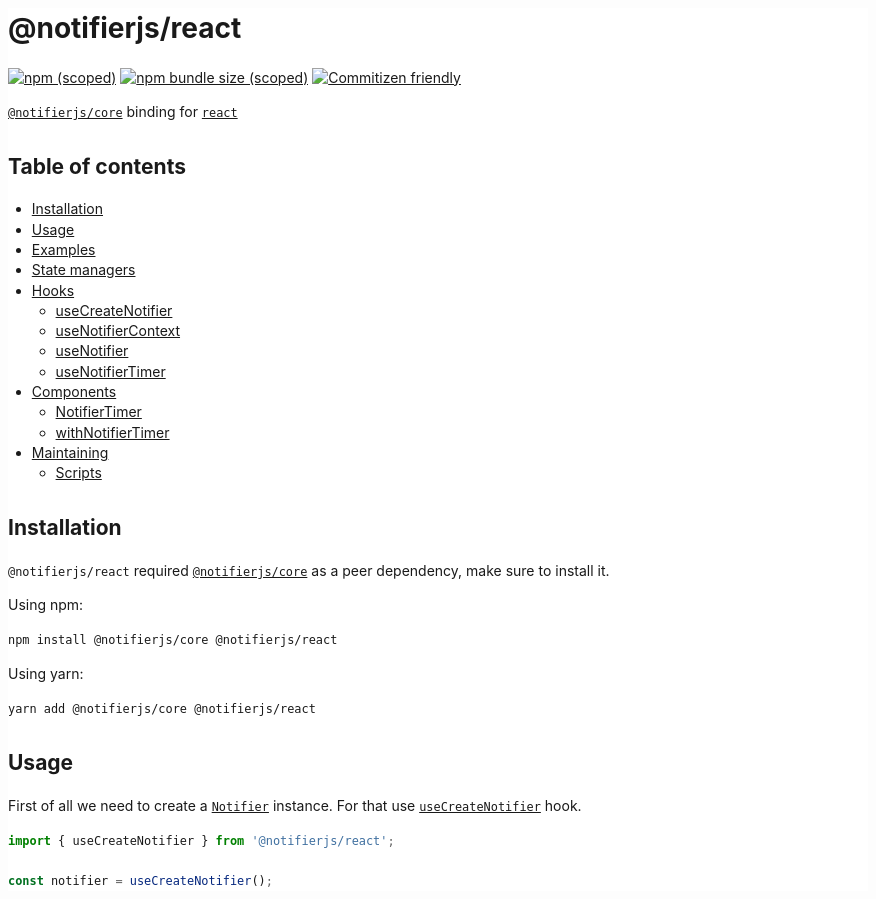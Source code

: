 # @notifierjs/react

[![npm (scoped)](https://img.shields.io/npm/v/@notifierjs/react?style=for-the-badge)](https://www.npmjs.com/package/@notifierjs/react)
[![npm bundle size (scoped)](https://img.shields.io/bundlephobia/minzip/@notifierjs/react?style=for-the-badge)](https://bundlephobia.com/package/@notifierjs/react)
[![Commitizen friendly](https://img.shields.io/badge/commitizen-friendly-brightgreen.svg?style=for-the-badge)](http://commitizen.github.io/cz-cli/)

[`@notifierjs/core`](../core) binding for [`react`](https://github.com/facebook/react)

## Table of contents

- [Installation](#installation)
- [Usage](#usage)
- [Examples](#examples)
- [State managers](#state-managers)
- [Hooks](#hooks)
  - [useCreateNotifier](#usecreatenotifier)
  - [useNotifierContext](#usenotifiercontext)
  - [useNotifier](#usenotifier)
  - [useNotifierTimer](#usenotifiertimer)
- [Components](#components)
  - [NotifierTimer](#notifiertimer)
  - [withNotifierTimer](#withnotifiertimer)
- [Maintaining](#maintaining)
  - [Scripts](#scripts)

## Installation

`@notifierjs/react` required [`@notifierjs/core`](../core) as a peer dependency, make sure to
install it.

Using npm:

```sh
npm install @notifierjs/core @notifierjs/react
```

Using yarn:

```sh
yarn add @notifierjs/core @notifierjs/react
```

## Usage

First of all we need to create a [`Notifier`](../core/src/Notifier/types.ts#L42) instance. For that use [`useCreateNotifier`](#usecreatenotifier) hook.

```ts
import { useCreateNotifier } from '@notifierjs/react';

const notifier = useCreateNotifier();
```
